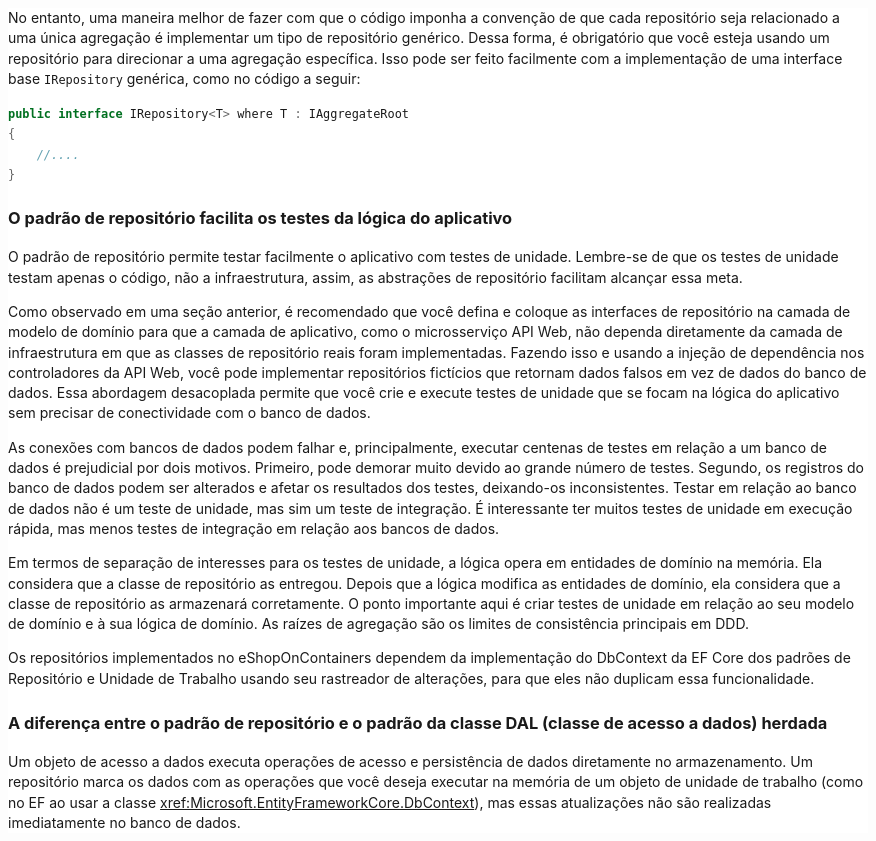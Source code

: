 No entanto, uma maneira melhor de fazer com que o código imponha a convenção de que cada repositório seja relacionado a uma única agregação é implementar um tipo de repositório genérico. Dessa forma, é obrigatório que você esteja usando um repositório para direcionar a uma agregação específica. Isso pode ser feito facilmente com a implementação de uma interface base `IRepository` genérica, como no código a seguir:

```csharp
public interface IRepository<T> where T : IAggregateRoot
{
    //....
}
```

### <a name="the-repository-pattern-makes-it-easier-to-test-your-application-logic"></a>O padrão de repositório facilita os testes da lógica do aplicativo

O padrão de repositório permite testar facilmente o aplicativo com testes de unidade. Lembre-se de que os testes de unidade testam apenas o código, não a infraestrutura, assim, as abstrações de repositório facilitam alcançar essa meta.

Como observado em uma seção anterior, é recomendado que você defina e coloque as interfaces de repositório na camada de modelo de domínio para que a camada de aplicativo, como o microsserviço API Web, não dependa diretamente da camada de infraestrutura em que as classes de repositório reais foram implementadas. Fazendo isso e usando a injeção de dependência nos controladores da API Web, você pode implementar repositórios fictícios que retornam dados falsos em vez de dados do banco de dados. Essa abordagem desacoplada permite que você crie e execute testes de unidade que se focam na lógica do aplicativo sem precisar de conectividade com o banco de dados.

As conexões com bancos de dados podem falhar e, principalmente, executar centenas de testes em relação a um banco de dados é prejudicial por dois motivos. Primeiro, pode demorar muito devido ao grande número de testes. Segundo, os registros do banco de dados podem ser alterados e afetar os resultados dos testes, deixando-os inconsistentes. Testar em relação ao banco de dados não é um teste de unidade, mas sim um teste de integração. É interessante ter muitos testes de unidade em execução rápida, mas menos testes de integração em relação aos bancos de dados.

Em termos de separação de interesses para os testes de unidade, a lógica opera em entidades de domínio na memória. Ela considera que a classe de repositório as entregou. Depois que a lógica modifica as entidades de domínio, ela considera que a classe de repositório as armazenará corretamente. O ponto importante aqui é criar testes de unidade em relação ao seu modelo de domínio e à sua lógica de domínio. As raízes de agregação são os limites de consistência principais em DDD.

Os repositórios implementados no eShopOnContainers dependem da implementação do DbContext da EF Core dos padrões de Repositório e Unidade de Trabalho usando seu rastreador de alterações, para que eles não duplicam essa funcionalidade.

### <a name="the-difference-between-the-repository-pattern-and-the-legacy-data-access-class-dal-class-pattern"></a>A diferença entre o padrão de repositório e o padrão da classe DAL (classe de acesso a dados) herdada

Um objeto de acesso a dados executa operações de acesso e persistência de dados diretamente no armazenamento. Um repositório marca os dados com as operações que você deseja executar na memória de um objeto de unidade de trabalho (como no EF ao usar a classe <xref:Microsoft.EntityFrameworkCore.DbContext>), mas essas atualizações não são realizadas imediatamente no banco de dados.
